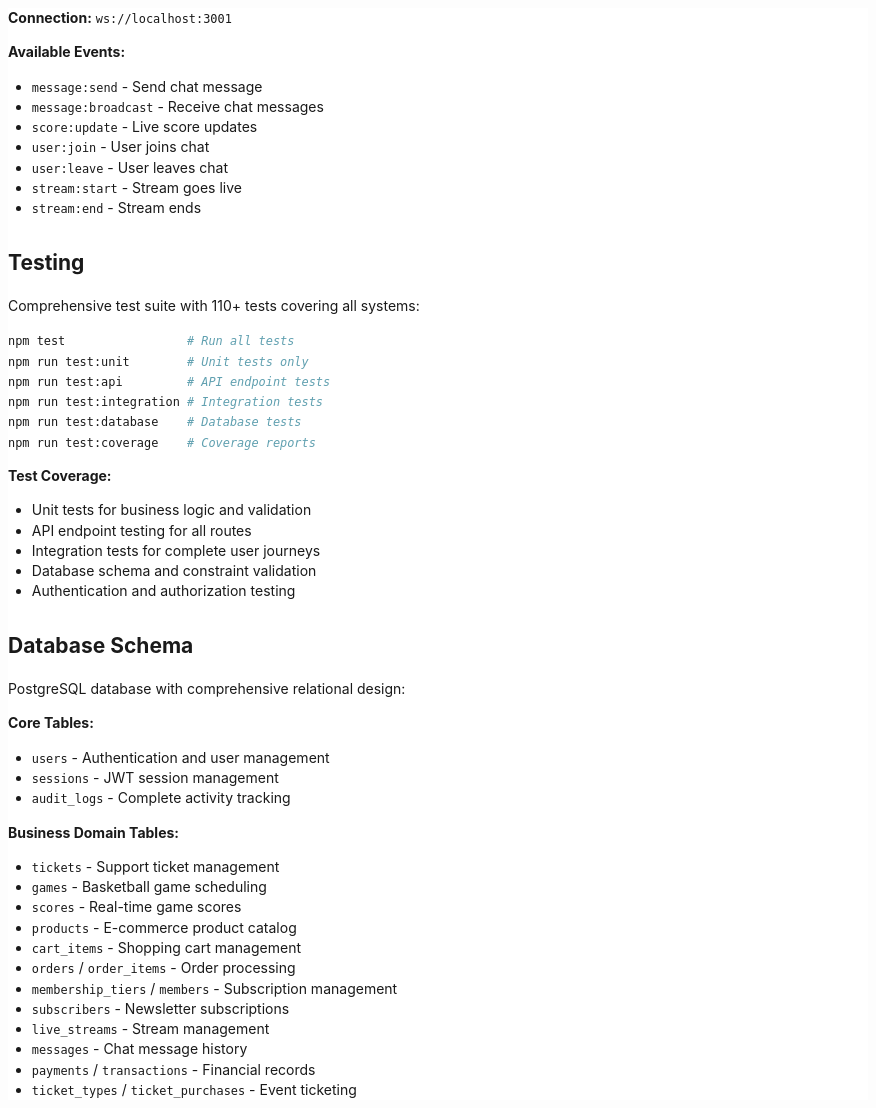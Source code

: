 **Connection:** `ws://localhost:3001`

**Available Events:**
- `message:send` - Send chat message
- `message:broadcast` - Receive chat messages  
- `score:update` - Live score updates
- `user:join` - User joins chat
- `user:leave` - User leaves chat
- `stream:start` - Stream goes live
- `stream:end` - Stream ends

## Testing

Comprehensive test suite with 110+ tests covering all systems:

```bash
npm test                 # Run all tests
npm run test:unit        # Unit tests only
npm run test:api         # API endpoint tests
npm run test:integration # Integration tests
npm run test:database    # Database tests
npm run test:coverage    # Coverage reports
```

**Test Coverage:**
- Unit tests for business logic and validation
- API endpoint testing for all routes
- Integration tests for complete user journeys
- Database schema and constraint validation
- Authentication and authorization testing

## Database Schema

PostgreSQL database with comprehensive relational design:

**Core Tables:**
- `users` - Authentication and user management
- `sessions` - JWT session management
- `audit_logs` - Complete activity tracking

**Business Domain Tables:**
- `tickets` - Support ticket management
- `games` - Basketball game scheduling
- `scores` - Real-time game scores
- `products` - E-commerce product catalog
- `cart_items` - Shopping cart management
- `orders` / `order_items` - Order processing
- `membership_tiers` / `members` - Subscription management
- `subscribers` - Newsletter subscriptions
- `live_streams` - Stream management
- `messages` - Chat message history
- `payments` / `transactions` - Financial records
- `ticket_types` / `ticket_purchases` - Event ticketing
